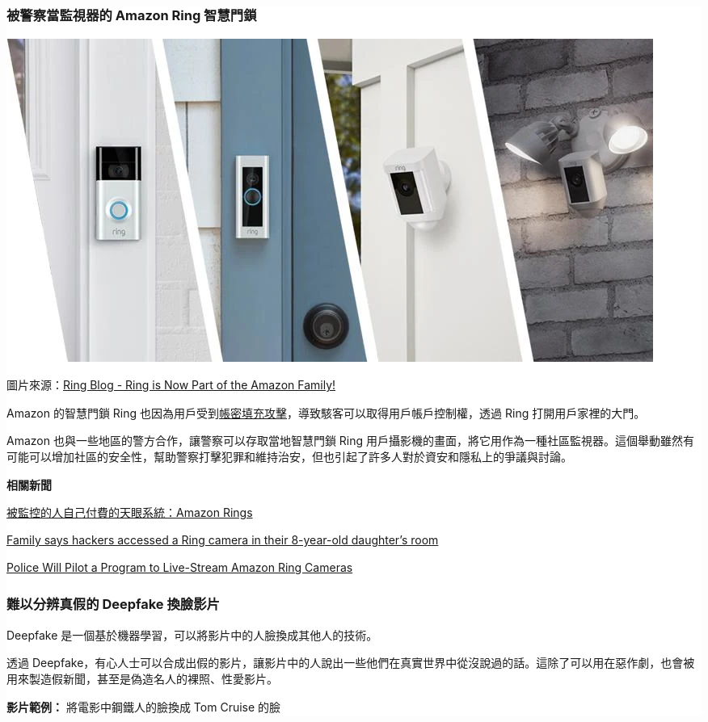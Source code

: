 ### 被警察當監視器的 Amazon Ring 智慧門鎖

![](/media/vince_amazonring.jpg)

圖片來源：[Ring Blog - Ring is Now Part of the Amazon Family!](https://eu.ring.com/blogs/alwayshome/ring-is-now-part-of-the-amazon-family-1)

Amazon 的智慧門鎖 Ring 也因為用戶受到[帳密填充攻擊](https://infosecdecompress.com/posts/EP3-why-does-password-has-to-be-so-complicated#帳密填充攻擊-credential-stuffing)，導致駭客可以取得用戶帳戶控制權，透過 Ring 打開用戶家裡的大門。

Amazon 也與一些地區的警方合作，讓警察可以存取當地智慧門鎖 Ring 用戶攝影機的畫面，將它用作為一種社區監視器。這個舉動雖然有可能可以增加社區的安全性，幫助警察打擊犯罪和維持治安，但也引起了許多人對於資安和隱私上的爭議與討論。

**相關新聞**

[被監控的人自己付費的天眼系統：Amazon Rings](https://www.thenewslens.com/article/135236)

[Family says hackers accessed a Ring camera in their 8-year-old daughter’s room](https://www.wmcactionnews5.com/2019/12/11/family-says-hackers-accessed-ring-camera-their-year-old-daughters-room/)

[Police Will Pilot a Program to Live-Stream Amazon Ring Cameras](https://www.eff.org/deeplinks/2020/11/police-will-pilot-program-live-stream-amazon-ring-cameras)

### 難以分辨真假的 Deepfake 換臉影片

Deepfake 是一個基於機器學習，可以將影片中的人臉換成其他人的技術。

透過 Deepfake，有心人士可以合成出假的影片，讓影片中的人說出一些他們在真實世界中從沒說過的話。這除了可以用在惡作劇，也會被用來製造假新聞，甚至是偽造名人的裸照、性愛影片。

<iframe width="560" height="315" src="https://www.youtube-nocookie.com/embed/A8TmqvTVQFQ?start=28" frameborder="0" allow="accelerometer; autoplay; clipboard-write; encrypted-media; gyroscope; picture-in-picture" allowfullscreen></iframe>

**影片範例：** 將電影中鋼鐵人的臉換成 Tom Cruise 的臉
